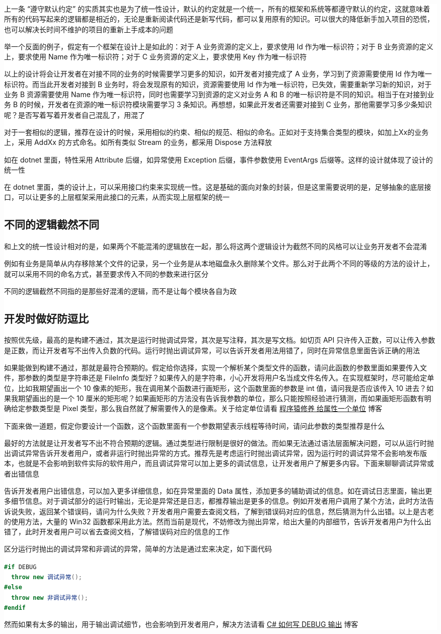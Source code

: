 上一条 “遵守默认约定” 的实质其实也是为了统一性设计，默认的约定就是一个统一，所有的框架和系统等都遵守默认的约定，这就意味着所有的代码写起来的逻辑都是相近的，无论是重新阅读代码还是新写代码，都可以复用原有的知识。可以很大的降低新手加入项目的恐慌，也可以解决长时间不维护的项目的重新上手成本的问题

举一个反面的例子，假定有一个框架在设计上是如此的：对于 A 业务资源的定义上，要求使用 Id 作为唯一标识符；对于 B 业务资源的定义上，要求使用 Name 作为唯一标识符；对于 C 业务资源的定义上，要求使用 Key 作为唯一标识符

以上的设计将会让开发者在对接不同的业务的时候需要学习更多的知识，如开发者对接完成了 A 业务，学习到了资源需要使用 Id 作为唯一标识符。而当此开发者对接到 B 业务时，将会发现原有的知识，资源需要使用 Id 作为唯一标识符，已失效，需要重新学习新的知识，对于业务 B 资源需要使用 Name 作为唯一标识符，同时也需要学习到资源的定义对业务 A 和 B 的唯一标识符是不同的知识。相当于在对接到业务 B 的时候，开发者在资源的唯一标识符模块需要学习 3 条知识。再想想，如果此开发者还需要对接到 C 业务，那他需要学习多少条知识呢？是否写着写着开发者自己混乱了，用混了

对于一套相似的逻辑，推荐在设计的时候，采用相似的约束、相似的规范、相似的命名。正如对于支持集合类型的模块，如加上Xx的业务上，采用 AddXx 的方式命名。如所有类似 Stream 的业务，都采用 Dispose 方法释放

如在 dotnet 里面，特性采用 Attribute 后缀，如异常使用 Exception 后缀，事件参数使用 EventArgs 后缀等。这样的设计就体现了设计的统一性

在 dotnet 里面，类的设计上，可以采用接口约束来实现统一性。这是基础的面向对象的封装，但是这里需要说明的是，足够抽象的底层接口，可以让更多的上层框架采用此接口的元素，从而实现上层框架的统一

## 不同的逻辑截然不同

和上文的统一性设计相对的是，如果两个不能混淆的逻辑放在一起，那么将这两个逻辑设计为截然不同的风格可以让业务开发者不会混淆

例如有业务是简单从内存移除某个文件的记录，另一个业务是从本地磁盘永久删除某个文件。那么对于此两个不同的等级的方法的设计上，就可以采用不同的命名方式，甚至要求传入不同的参数来进行区分

不同的逻辑截然不同指的是那些好混淆的逻辑，而不是让每个模块各自为政


## 开发时做好防逗比

按照优先级，最高的是构建不通过，其次是运行时抛调试异常，其次是写注释，其次是写文档。如切页 API 只许传入正数，可以让传入参数是正数，而让开发者写不出传入负数的代码。运行时抛出调试异常，可以告诉开发者用法用错了，同时在异常信息里面告诉正确的用法

如果能做到构建不通过，那就是最符合预期的。假定给你选择，实现一个解析某个类型文件的函数，请问此函数的参数里面如果要传入文件，那参数的类型是字符串还是 FileInfo 类型好？如果传入的是字符串，小心开发将用户名当成文件名传入。在实现框架时，尽可能给定单位，比如我期望画出一个 10 像素的矩形，我在调用某个函数进行画矩形，这个函数里面的参数是 int 值，请问我是否应该传入 10 进去？如果我期望画出的是一个 10 厘米的矩形呢？如果画矩形的方法没有告诉我参数的单位，那么只能按照经验进行猜测，而如果画矩形函数有明确给定参数类型是 Pixel 类型，那么我自然就了解需要传入的是像素。关于给定单位请看 [程序猿修养 给属性一个单位](https://blog.lindexi.com/post/%E7%A8%8B%E5%BA%8F%E7%8C%BF%E4%BF%AE%E5%85%BB-%E7%BB%99%E5%B1%9E%E6%80%A7%E4%B8%80%E4%B8%AA%E5%8D%95%E4%BD%8D.html ) 博客

下面来做一道题，假定你要设计一个函数，这个函数里面有一个参数期望表示线程等待时间，请问此参数的类型推荐是什么

最好的方法就是让开发者写不出不符合预期的逻辑。通过类型进行限制是很好的做法。而如果无法通过语法层面解决问题，可以从运行时抛出调试异常告诉开发者用户，或者非运行时抛出异常的方式。推荐先是考虑运行时抛出调试异常，因为运行时的调试异常不会影响发布版本，也就是不会影响到软件实际的软件用户，而且调试异常可以加上更多的调试信息，让开发者用户了解更多内容。下面来聊聊调试异常或者出错信息

告诉开发者用户出错信息，可以加入更多详细信息，如在异常里面的 Data 属性，添加更多的辅助调试的信息。如在调试日志里面，输出更多细节信息。对于调试部分的运行时输出，无论是异常还是日志，都推荐输出是更多的信息。例如开发者用户调用了某个方法，此时方法告诉说失败，返回某个错误码，请问为什么失败？开发者用户需要去查阅文档，了解到错误码对应的信息，然后猜测为什么出错。以上是古老的使用方法，大量的 Win32 函数都采用此方法。然而当前是现代，不妨修改为抛出异常，给出大量的内部细节，告诉开发者用户为什么出错了，此时开发者用户可以省去查阅文档，了解错误码对应的信息的工作

区分运行时抛出的调试异常和非调试的异常，简单的方法是通过宏来决定，如下面代码

```csharp
#if DEBUG
  throw new 调试异常();   
#else
  throw new 非调试异常();
#endif
```

然而如果有太多的输出，用于输出调试细节，也会影响到开发者用户，解决方法请看 [C# 如何写 DEBUG 输出](https://blog.lindexi.com/post/C-%E5%A6%82%E4%BD%95%E5%86%99-DEBUG-%E8%BE%93%E5%87%BA.html ) 博客
